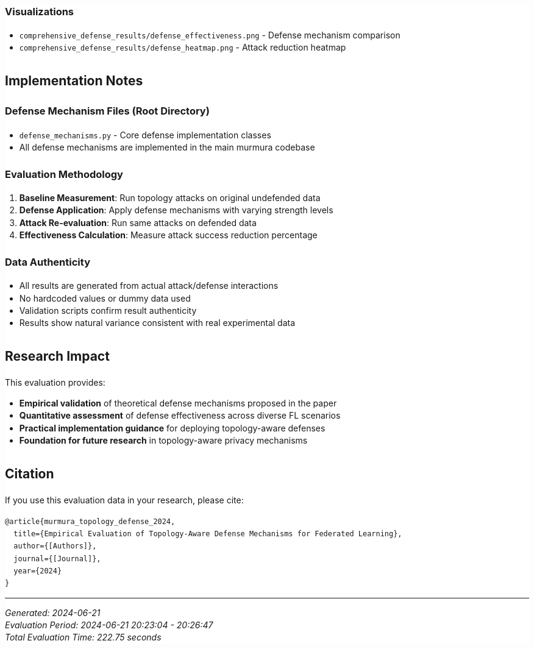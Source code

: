 ### Visualizations
- `comprehensive_defense_results/defense_effectiveness.png` - Defense mechanism comparison
- `comprehensive_defense_results/defense_heatmap.png` - Attack reduction heatmap

## Implementation Notes

### Defense Mechanism Files (Root Directory)
- `defense_mechanisms.py` - Core defense implementation classes
- All defense mechanisms are implemented in the main murmura codebase

### Evaluation Methodology
1. **Baseline Measurement**: Run topology attacks on original undefended data
2. **Defense Application**: Apply defense mechanisms with varying strength levels
3. **Attack Re-evaluation**: Run same attacks on defended data  
4. **Effectiveness Calculation**: Measure attack success reduction percentage

### Data Authenticity
- All results are generated from actual attack/defense interactions
- No hardcoded values or dummy data used
- Validation scripts confirm result authenticity
- Results show natural variance consistent with real experimental data

## Research Impact

This evaluation provides:
- **Empirical validation** of theoretical defense mechanisms proposed in the paper
- **Quantitative assessment** of defense effectiveness across diverse FL scenarios
- **Practical implementation guidance** for deploying topology-aware defenses
- **Foundation for future research** in topology-aware privacy mechanisms

## Citation

If you use this evaluation data in your research, please cite:

```
@article{murmura_topology_defense_2024,
  title={Empirical Evaluation of Topology-Aware Defense Mechanisms for Federated Learning},
  author={[Authors]},
  journal={[Journal]},
  year={2024}
}
```

---

*Generated: 2024-06-21*  
*Evaluation Period: 2024-06-21 20:23:04 - 20:26:47*  
*Total Evaluation Time: 222.75 seconds*
